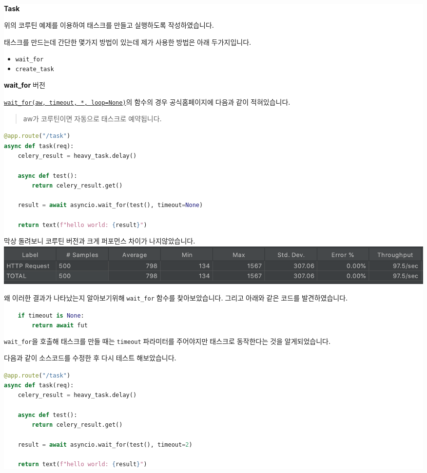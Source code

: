 
**Task**

위의 코루틴 예제를 이용하여 태스크를 만들고 실행하도록 작성하였습니다.

태스크를 만드는데 간단한 몇가지 방법이 있는데 제가 사용한 방법은 아래 두가지입니다.
- `wait_for`
- `create_task`

**wait_for** 버전

[`wait_for(aw, timeout, *, loop=None)`](https://docs.python.org/ko/3/library/asyncio-task.html#asyncio.wait_for)의 함수의 경우 공식홈페이지에 다음과 같이 적혀있습니다.
> aw가 코루틴이면 자동으로 태스크로 예약됩니다.

```python
@app.route("/task")
async def task(req):
    celery_result = heavy_task.delay()

    async def test():
        return celery_result.get()

    result = await asyncio.wait_for(test(), timeout=None)

    return text(f"hello world: {result}")
```


막상 돌려보니 코루틴 버전과 크게 퍼포먼스 차이가 나지않았습니다.
![sanic-celery-wait-for.png](/assets/img/posts/asnycio-with-blocing-task/sanic-celery-wait-for.png)


왜 이러한 결과가 나타났는지 알아보기위해 `wait_for` 함수를 찾아보았습니다. 그리고 아래와 같은 코드를 발견하였습니다.

```python
    if timeout is None:
        return await fut
```

`wait_for`을 호출해 태스크를 만들 때는 `timeout` 파라미터를 주어야지만 태스크로 동작한다는 것을 알게되었습니다.

다음과 같이 소스코드를 수정한 후 다시 테스트 해보았습니다.

```python
@app.route("/task")
async def task(req):
    celery_result = heavy_task.delay()

    async def test():
        return celery_result.get()

    result = await asyncio.wait_for(test(), timeout=2)

    return text(f"hello world: {result}")
```
